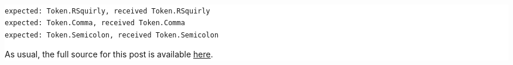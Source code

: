 ```python
expected: Token.RSquirly, received Token.RSquirly
expected: Token.Comma, received Token.Comma
expected: Token.Semicolon, received Token.Semicolon
```

As usual, the full source for this post is available [here](https://github.com/WillDuke/blog-post-code/blob/master/blog_post_code/lexer/_lexer.py).

[^1]: Many contributors [submitted equivalent lexers](https://github.com/ThePrimeagen/ts-rust-zig-deez/tree/master) in a variety of languages for comparison, including [one in python](https://github.com/ThePrimeagen/ts-rust-zig-deez/tree/master/python) that even includes a parser.
